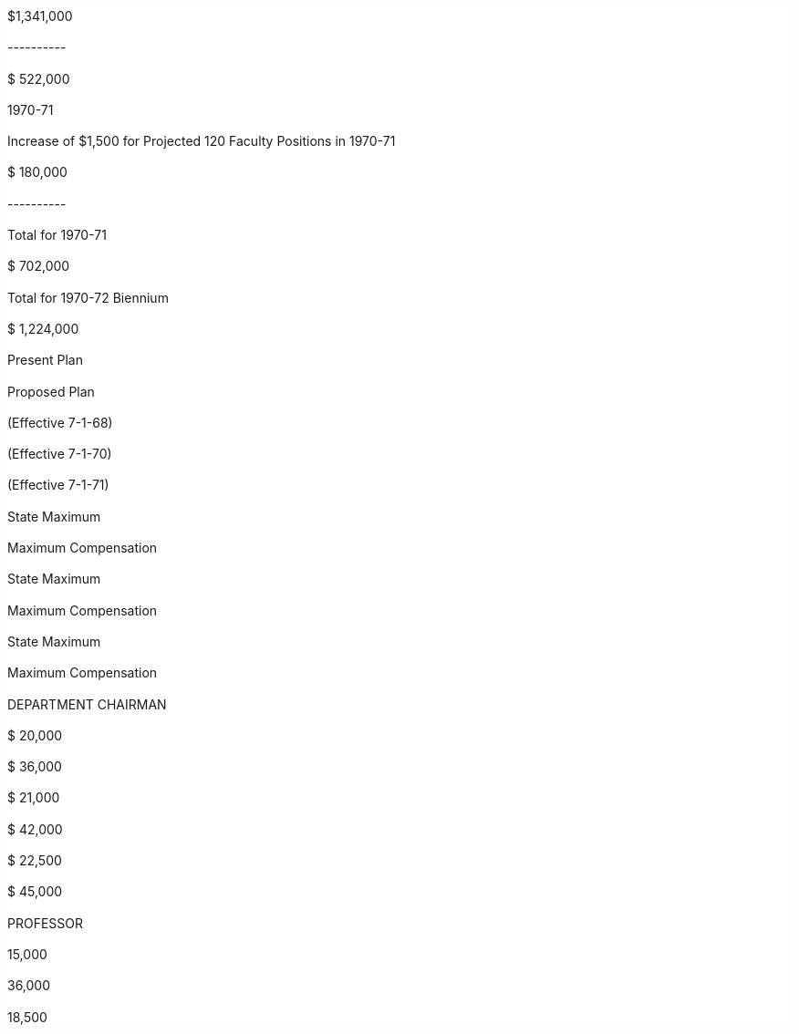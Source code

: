 $1,341,000

\----------

$ 522,000

1970-71

Increase of $1,500 for Projected 120 Faculty Positions in 1970-71

$ 180,000

\----------

Total for 1970-71

$ 702,000

Total for 1970-72 Biennium

$ 1,224,000

Present Plan

Proposed Plan

(Effective 7-1-68)

(Effective 7-1-70)

(Effective 7-1-71)

State Maximum

Maximum Compensation

State Maximum

Maximum Compensation

State Maximum

Maximum Compensation

DEPARTMENT CHAIRMAN

$ 20,000

$ 36,000

$ 21,000

$ 42,000

$ 22,500

$ 45,000

PROFESSOR

15,000

36,000

18,500
